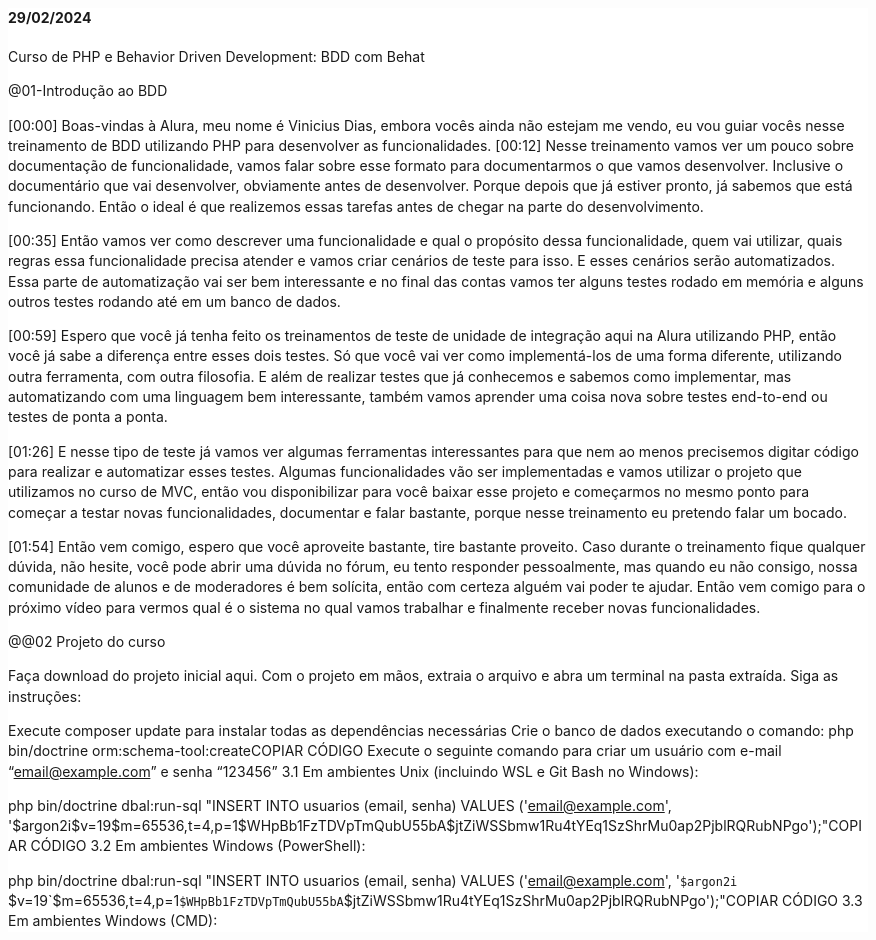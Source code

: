 
#### 29/02/2024

Curso de PHP e Behavior Driven Development: BDD com Behat

@01-Introdução ao BDD

[00:00] Boas-vindas à Alura, meu nome é Vinicius Dias, embora vocês ainda não estejam me vendo, eu vou guiar vocês nesse treinamento de BDD utilizando PHP para desenvolver as funcionalidades.
[00:12] Nesse treinamento vamos ver um pouco sobre documentação de funcionalidade, vamos falar sobre esse formato para documentarmos o que vamos desenvolver. Inclusive o documentário que vai desenvolver, obviamente antes de desenvolver. Porque depois que já estiver pronto, já sabemos que está funcionando. Então o ideal é que realizemos essas tarefas antes de chegar na parte do desenvolvimento.

[00:35] Então vamos ver como descrever uma funcionalidade e qual o propósito dessa funcionalidade, quem vai utilizar, quais regras essa funcionalidade precisa atender e vamos criar cenários de teste para isso. E esses cenários serão automatizados. Essa parte de automatização vai ser bem interessante e no final das contas vamos ter alguns testes rodado em memória e alguns outros testes rodando até em um banco de dados.

[00:59] Espero que você já tenha feito os treinamentos de teste de unidade de integração aqui na Alura utilizando PHP, então você já sabe a diferença entre esses dois testes. Só que você vai ver como implementá-los de uma forma diferente, utilizando outra ferramenta, com outra filosofia. E além de realizar testes que já conhecemos e sabemos como implementar, mas automatizando com uma linguagem bem interessante, também vamos aprender uma coisa nova sobre testes end-to-end ou testes de ponta a ponta.

[01:26] E nesse tipo de teste já vamos ver algumas ferramentas interessantes para que nem ao menos precisemos digitar código para realizar e automatizar esses testes. Algumas funcionalidades vão ser implementadas e vamos utilizar o projeto que utilizamos no curso de MVC, então vou disponibilizar para você baixar esse projeto e começarmos no mesmo ponto para começar a testar novas funcionalidades, documentar e falar bastante, porque nesse treinamento eu pretendo falar um bocado.

[01:54] Então vem comigo, espero que você aproveite bastante, tire bastante proveito. Caso durante o treinamento fique qualquer dúvida, não hesite, você pode abrir uma dúvida no fórum, eu tento responder pessoalmente, mas quando eu não consigo, nossa comunidade de alunos e de moderadores é bem solícita, então com certeza alguém vai poder te ajudar. Então vem comigo para o próximo vídeo para vermos qual é o sistema no qual vamos trabalhar e finalmente receber novas funcionalidades.

@@02
Projeto do curso

Faça download do projeto inicial aqui.
Com o projeto em mãos, extraia o arquivo e abra um terminal na pasta extraída. Siga as instruções:

Execute composer update para instalar todas as dependências necessárias
Crie o banco de dados executando o comando:
 php bin/doctrine orm:schema-tool:createCOPIAR CÓDIGO
Execute o seguinte comando para criar um usuário com e-mail “email@example.com” e senha “123456”
3.1 Em ambientes Unix (incluindo WSL e Git Bash no Windows):

php bin/doctrine dbal:run-sql "INSERT INTO usuarios (email, senha) VALUES ('email@example.com', '\$argon2i\$v=19\$m=65536,t=4,p=1\$WHpBb1FzTDVpTmQubU55bA\$jtZiWSSbmw1Ru4tYEq1SzShrMu0ap2PjblRQRubNPgo');"COPIAR CÓDIGO
3.2 Em ambientes Windows (PowerShell):

php bin/doctrine dbal:run-sql "INSERT INTO usuarios (email, senha) VALUES ('email@example.com', '`$argon2i`$v=19`$m=65536,t=4,p=1`$WHpBb1FzTDVpTmQubU55bA`$jtZiWSSbmw1Ru4tYEq1SzShrMu0ap2PjblRQRubNPgo');"COPIAR CÓDIGO
3.3 Em ambientes Windows (CMD):
